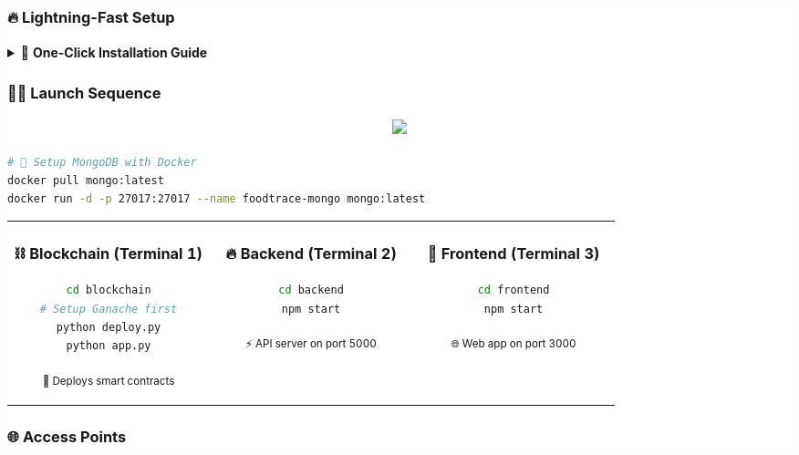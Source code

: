 ### 🔥 **Lightning-Fast Setup**

<details><summary>🚀 <strong>One-Click Installation Guide</strong></summary></details>

### 🏃‍♂️ **Launch Sequence**

<div align="center">
  <img src="https://user-images.githubusercontent.com/74038190/212284094-e50ceae2-de86-4dd6-a8c0-b9c6ba57ed34.gif" width="200">
</div>

```bash
# 🐳 Setup MongoDB with Docker
docker pull mongo:latest
docker run -d -p 27017:27017 --name foodtrace-mongo mongo:latest
```

<table align="center">
<tr>
<td width="33%" align="center">

### ⛓️ **Blockchain** (Terminal 1)
```bash
cd blockchain
# Setup Ganache first
python deploy.py
python app.py
```
<sub>🚀 Deploys smart contracts</sub>

</td>
<td width="33%" align="center">

### 🔥 **Backend** (Terminal 2)
```bash
cd backend
npm start
```
<sub>⚡ API server on port 5000</sub>

</td>
<td width="33%" align="center">

### 🎨 **Frontend** (Terminal 3)
```bash
cd frontend
npm start
```
<sub>🌐 Web app on port 3000</sub>

</td>
</tr>
</table>

### 🌐 **Access Points**
